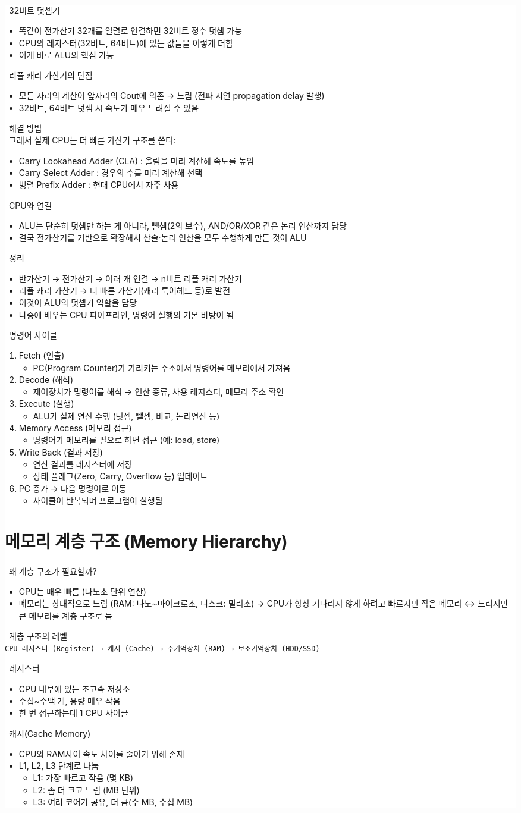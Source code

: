 &ensp;32비트 덧셈기<br/>
* 똑같이 전가산기 32개를 일렬로 연결하면 32비트 정수 덧셈 가능
* CPU의 레지스터(32비트, 64비트)에 있는 값들을 이렇게 더함
* 이게 바로 ALU의 핵심 가능

&ensp;리플 캐리 가산기의 단점<br/>
* 모든 자리의 계산이 앞자리의 Cout에 의존 → 느림 (전파 지연 propagation delay 발생)
* 32비트, 64비트 덧셈 시 속도가 매우 느려질 수 있음

&ensp;해결 방법<br/>
&ensp;그래서 실제 CPU는 더 빠른 가산기 구조를 쓴다:<br/>
* Carry Lookahead Adder (CLA) : 올림을 미리 계산해 속도를 높임
* Carry Select Adder : 경우의 수를 미리 계산해 선택
* 병렬 Prefix Adder : 현대 CPU에서 자주 사용

&ensp;CPU와 연결<br/>
* ALU는 단순히 덧셈만 하는 게 아니라, 뺄셈(2의 보수), AND/OR/XOR 같은 논리 연산까지 담당
* 결국 전가산기를 기반으로 확장해서 산술·논리 연산을 모두 수행하게 만든 것이 ALU

&ensp;정리<br/>
* 반가산기 → 전가산기 → 여러 개 연결 → n비트 리플 캐리 가산기
* 리플 캐리 가산기 → 더 빠른 가산기(캐리 룩어헤드 등)로 발전
* 이것이 ALU의 덧셈기 역할을 담당
* 나중에 배우는 CPU 파이프라인, 명령어 실행의 기본 바탕이 됨

&ensp;명령어 사이클<br/>
1. Fetch (인출)
    - PC(Program Counter)가 가리키는 주소에서 명령어를 메모리에서 가져옴
2. Decode (해석)
    - 제어장치가 명령어를 해석 → 연산 종류, 사용 레지스터, 메모리 주소 확인
3. Execute (실행)
    - ALU가 실제 연산 수행 (덧셈, 뺄셈, 비교, 논리연산 등)
4. Memory Access (메모리 접근)
    - 명령어가 메모리를 필요로 하면 접근 (예: load, store)
5. Write Back (결과 저장)
    - 연산 결과를 레지스터에 저장
    - 상태 플래그(Zero, Carry, Overflow 등) 업데이트
6. PC 증가 → 다음 명령어로 이동
    - 사이클이 반복되며 프로그램이 실행됨

메모리 계층 구조 (Memory Hierarchy)
=====

&ensp;왜 계층 구조가 필요할까?<br/>
* CPU는 매우 빠름 (나노초 단위 연산)
* 메모리는 상대적으로 느림 (RAM: 나노~마이크로초, 디스크: 밀리초) → CPU가 항상 기다리지 않게 하려고 빠르지만 작은 메모리 ↔ 느리지만 큰 메모리를 계층 구조로 둠

&ensp;계층 구조의 레벨<br/>
`CPU 레지스터 (Register) → 캐시 (Cache) → 주기억장치 (RAM) → 보조기억장치 (HDD/SSD)`

&ensp;레지스터<br/>
* CPU 내부에 있는 초고속 저장소
* 수십~수백 개, 용량 매우 작음
* 한 번 접근하는데 1 CPU 사이클

&ensp;캐시(Cache Memory)<br/>
* CPU와 RAM사이 속도 차이를 줄이기 위해 존재
* L1, L2, L3 단계로 나눔
    - L1: 가장 빠르고 작음 (몇 KB)
    - L2: 좀 더 크고 느림 (MB 단위)
    - L3: 여러 코어가 공유, 더 큼(수 MB, 수십 MB)
